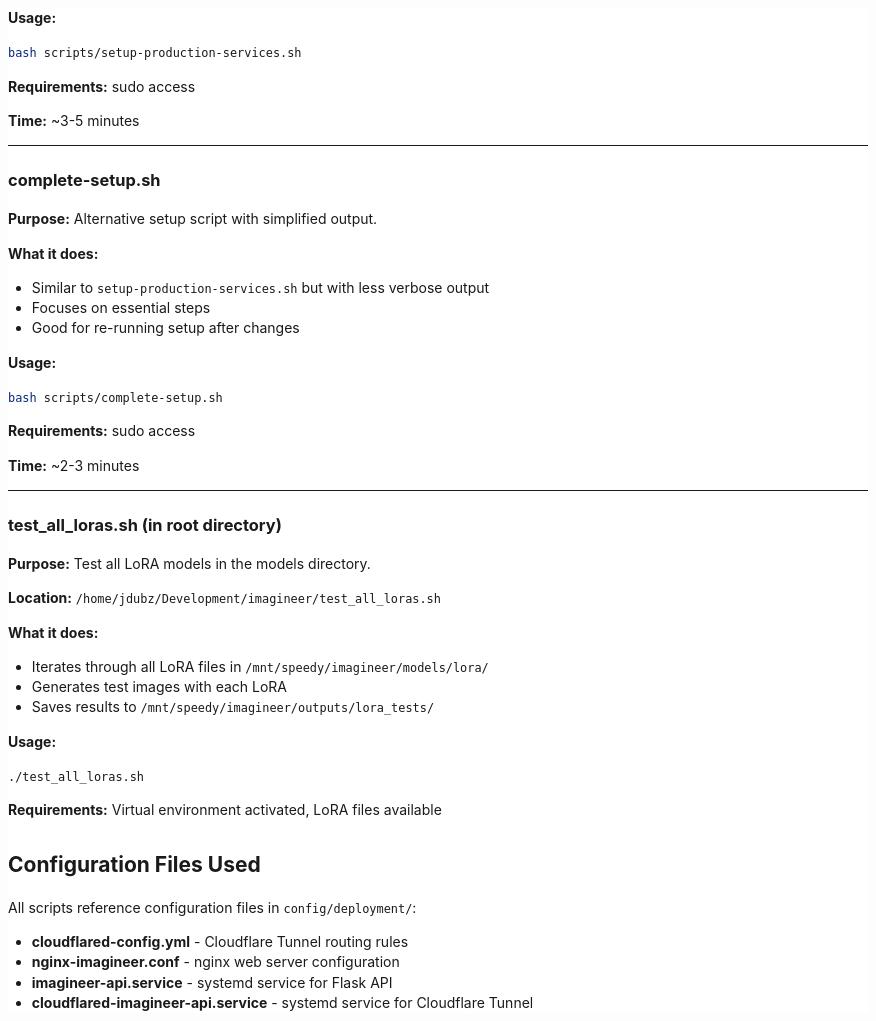 **Usage:**
```bash
bash scripts/setup-production-services.sh
```

**Requirements:** sudo access

**Time:** ~3-5 minutes

---

### complete-setup.sh

**Purpose:** Alternative setup script with simplified output.

**What it does:**
- Similar to `setup-production-services.sh` but with less verbose output
- Focuses on essential steps
- Good for re-running setup after changes

**Usage:**
```bash
bash scripts/complete-setup.sh
```

**Requirements:** sudo access

**Time:** ~2-3 minutes

---

### test_all_loras.sh (in root directory)

**Purpose:** Test all LoRA models in the models directory.

**Location:** `/home/jdubz/Development/imagineer/test_all_loras.sh`

**What it does:**
- Iterates through all LoRA files in `/mnt/speedy/imagineer/models/lora/`
- Generates test images with each LoRA
- Saves results to `/mnt/speedy/imagineer/outputs/lora_tests/`

**Usage:**
```bash
./test_all_loras.sh
```

**Requirements:** Virtual environment activated, LoRA files available

## Configuration Files Used

All scripts reference configuration files in `config/deployment/`:

- **cloudflared-config.yml** - Cloudflare Tunnel routing rules
- **nginx-imagineer.conf** - nginx web server configuration
- **imagineer-api.service** - systemd service for Flask API
- **cloudflared-imagineer-api.service** - systemd service for Cloudflare Tunnel
